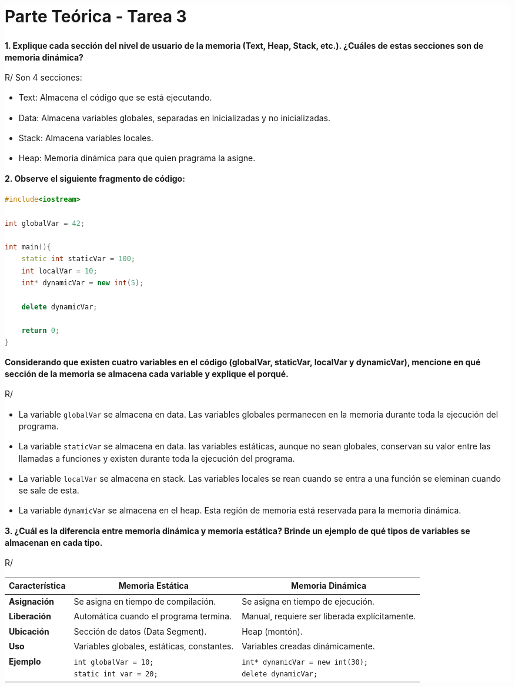 # Parte Teórica - Tarea 3

**1. Explique cada sección del nivel de usuario de la memoria (Text, Heap, Stack, etc.). ¿Cuáles de estas secciones son de memoria dinámica?**


R/ Son 4 secciones: 

- Text: Almacena el código que se está ejecutando.

- Data: Almacena variables globales, separadas en inicializadas y no inicializadas.

- Stack: Almacena variables locales. 

- Heap: Memoria dinámica para que quien pragrama la asigne.



**2. Observe el siguiente fragmento de código:**
```cpp
#include<iostream>

int globalVar = 42; 

int main(){
    static int staticVar = 100; 
    int localVar = 10;
    int* dynamicVar = new int(5);

    delete dynamicVar;

    return 0;
}
```
**Considerando que existen cuatro variables en el código (globalVar, staticVar, localVar y dynamicVar), mencione en qué sección de la memoria se almacena cada variable y explique el porqué.**


R/ 
- La variable ``globalVar`` se almacena en data. Las variables globales permanecen en la memoria durante toda la ejecución del programa.

- La variable ``staticVar`` se almacena en data. las variables estáticas, aunque no sean globales, conservan su valor entre las llamadas a funciones y existen durante toda la ejecución del programa.

- La variable ``localVar`` se almacena en stack. Las variables locales se rean cuando se entra a una función se eleminan cuando se sale de esta.

- La variable ``dynamicVar`` se almacena en el heap. Esta región de memoria está reservada para la memoria dinámica.


**3. ¿Cuál es la diferencia entre memoria dinámica y memoria estática? Brinde un ejemplo de qué tipos de variables se almacenan en cada tipo.**


R/

| Característica           | Memoria Estática                                      | Memoria Dinámica                                   |
|--------------------------|------------------------------------------------------|---------------------------------------------------|
| **Asignación**           | Se asigna en tiempo de compilación.                  | Se asigna en tiempo de ejecución.                 |
| **Liberación**           | Automática cuando el programa termina.               | Manual, requiere ser liberada explícitamente.     |
| **Ubicación**            | Sección de datos (Data Segment).                     | Heap (montón).                                    |
| **Uso**                  | Variables globales, estáticas, constantes.           | Variables creadas dinámicamente.                  |
| **Ejemplo**              | `int globalVar = 10;`<br>`static int var = 20;`      | `int* dynamicVar = new int(30);`<br>`delete dynamicVar;` |
